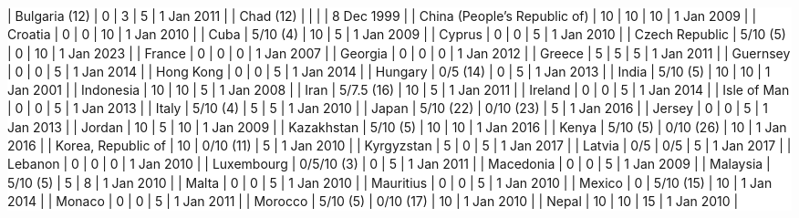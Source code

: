 | Bulgaria (12) | 0 | 3 | 5 | 1 Jan 2011 |
| Chad (12) |  |  |  | 8 Dec 1999 |
| China (People’s Republic of) | 10 | 10 | 10 | 1 Jan 2009 |
| Croatia | 0 | 0 | 10 | 1 Jan 2010 |
| Cuba | 5/10 (4) | 10 | 5 | 1 Jan 2009 |
| Cyprus | 0 | 0 | 5 | 1 Jan 2010 |
| Czech Republic | 5/10 (5) | 0 | 10 | 1 Jan 2023 |
| France | 0 | 0 | 0 | 1 Jan 2007 |
| Georgia | 0 | 0 | 0 | 1 Jan 2012 |
| Greece | 5 | 5 | 5 | 1 Jan 2011 |
| Guernsey | 0 | 0 | 5 | 1 Jan 2014 |
| Hong Kong | 0 | 0 | 5 | 1 Jan 2014 |
| Hungary | 0/5 (14) | 0 | 5 | 1 Jan 2013 |
| India | 5/10 (5) | 10 | 10 | 1 Jan 2001 |
| Indonesia | 10 | 10 | 5 | 1 Jan 2008 |
| Iran | 5/7.5 (16) | 10 | 5 | 1 Jan 2011 |
| Ireland | 0 | 0 | 5 | 1 Jan 2014 |
| Isle of Man | 0 | 0 | 5 | 1 Jan 2013 |
| Italy | 5/10 (4) | 5 | 5 | 1 Jan 2010 |
| Japan | 5/10 (22) | 0/10 (23) | 5 | 1 Jan 2016 |
| Jersey | 0 | 0 | 5 | 1 Jan 2013 |
| Jordan | 10 | 5 | 10 | 1 Jan 2009 |
| Kazakhstan | 5/10 (5) | 10 | 10 | 1 Jan 2016 |
| Kenya | 5/10 (5) | 0/10 (26) | 10 | 1 Jan 2016 |
| Korea, Republic of | 10 | 0/10 (11) | 5 | 1 Jan 2010 |
| Kyrgyzstan | 5 | 0 | 5 | 1 Jan 2017 |
| Latvia | 0/5 | 0/5 | 5 | 1 Jan 2017 |
| Lebanon | 0 | 0 | 0 | 1 Jan 2010 |
| Luxembourg | 0/5/10 (3) | 0 | 5 | 1 Jan 2011 |
| Macedonia | 0 | 0 | 5 | 1 Jan 2009 |
| Malaysia | 5/10 (5) | 5 | 8 | 1 Jan 2010 |
| Malta | 0 | 0 | 5 | 1 Jan 2010 |
| Mauritius | 0 | 0 | 5 | 1 Jan 2010 |
| Mexico | 0 | 5/10 (15) | 10 | 1 Jan 2014 |
| Monaco | 0 | 0 | 5 | 1 Jan 2011 |
| Morocco | 5/10 (5) | 0/10 (17) | 10 | 1 Jan 2010 |
| Nepal | 10 | 10 | 15 | 1 Jan 2010 |